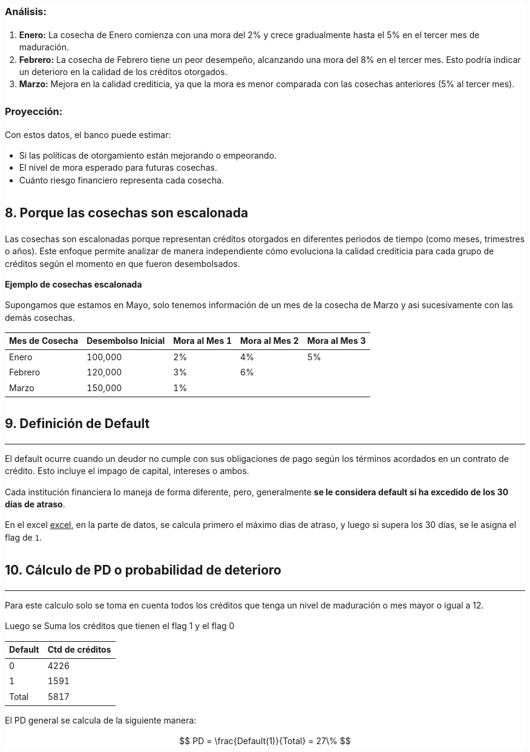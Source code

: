 ### Análisis:
1. **Enero:** La cosecha de Enero comienza con una mora del 2% y crece gradualmente hasta el 5% en el tercer mes de maduración.
2. **Febrero:** La cosecha de Febrero tiene un peor desempeño, alcanzando una mora del 8% en el tercer mes. Esto podría indicar un deterioro en la calidad de los créditos otorgados.
3. **Marzo:** Mejora en la calidad crediticia, ya que la mora es menor comparada con las cosechas anteriores (5% al tercer mes).

### Proyección:
Con estos datos, el banco puede estimar:
- Si las políticas de otorgamiento están mejorando o empeorando.
- El nivel de mora esperado para futuras cosechas.
- Cuánto riesgo financiero representa cada cosecha.

## 8. Porque las cosechas son escalonada

Las cosechas son escalonadas porque representan créditos otorgados en diferentes periodos de tiempo (como meses, trimestres o años). Este enfoque permite analizar de manera independiente cómo evoluciona la calidad crediticia para cada grupo de créditos según el momento en que fueron desembolsados.

**Ejemplo de cosechas escalonada**

Supongamos que estamos en Mayo, solo tenemos información de un mes de la cosecha de Marzo y asi sucesivamente con las demás cosechas.

| Mes de Cosecha | Desembolso Inicial | Mora al Mes 1 | Mora al Mes 2 | Mora al Mes 3 |
|-----------------|--------------------|---------------|---------------|---------------|
| Enero           | 100,000           | 2%            | 4%            | 5%            |
| Febrero         | 120,000           | 3%            | 6%            |             |
| Marzo           | 150,000           | 1%            |            |            |

## 9. Definición de Default
---

El default ocurre cuando un deudor no cumple con sus obligaciones de pago según los términos acordados en un contrato de crédito. Esto incluye el impago de capital, intereses o ambos.

Cada institución financiera lo maneja de forma diferente, pero, generalmente **se le considera default si ha excedido de los 30 días de atraso**.

En el excel [excel](./recursos/Analisis_de_Cosechas.xlsx), en la parte de datos, se calcula primero el máximo días de atraso, y luego si supera los 30 días, se le asigna el flag de ``1``.

## 10. Cálculo de PD o probabilidad de deterioro
---

Para este calculo solo se toma en cuenta todos los créditos que tenga un nivel de maduración o mes mayor o igual a 12.

Luego se Suma los créditos que tienen el flag 1 y el flag 0

| Default | Ctd de créditos |
| ------- | --------------- |
| 0 | 4226 |
| 1 | 1591 |
| Total | 5817 |

El PD general se calcula de la siguiente manera:

$$
PD = \frac{Default(1)}{Total} = 27\% 
$$